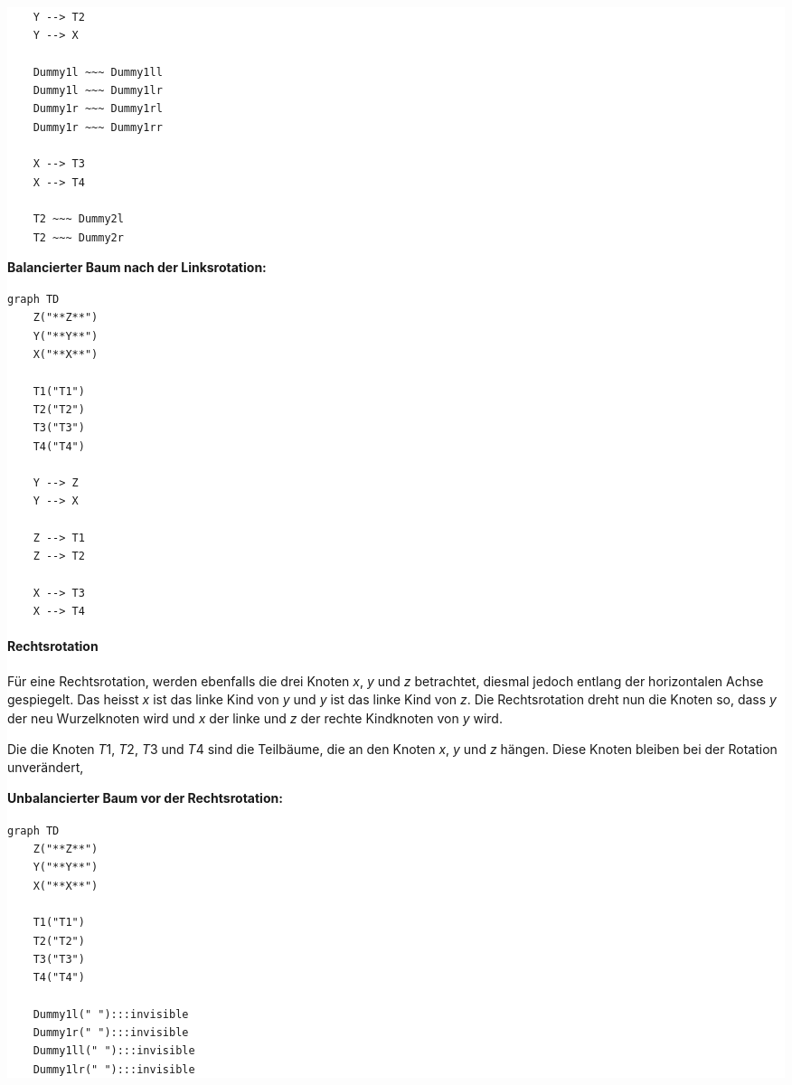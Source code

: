 ```mermaid
    Y --> T2
    Y --> X

    Dummy1l ~~~ Dummy1ll
    Dummy1l ~~~ Dummy1lr
    Dummy1r ~~~ Dummy1rl
    Dummy1r ~~~ Dummy1rr

    X --> T3
    X --> T4

    T2 ~~~ Dummy2l
    T2 ~~~ Dummy2r
```

**Balancierter Baum nach der Linksrotation:**

```mermaid
graph TD
    Z("**Z**")
    Y("**Y**")
    X("**X**")

    T1("T1")
    T2("T2")
    T3("T3")
    T4("T4")

    Y --> Z
    Y --> X

    Z --> T1
    Z --> T2

    X --> T3
    X --> T4
```

#### Rechtsrotation

Für eine Rechtsrotation, werden ebenfalls die drei Knoten $x$, $y$ und $z$ betrachtet,
diesmal jedoch entlang der horizontalen Achse gespiegelt. Das heisst $x$ ist das
linke Kind von $y$ und $y$ ist das linke Kind von $z$. Die Rechtsrotation dreht
nun die Knoten so, dass $y$ der neu Wurzelknoten wird und $x$ der linke und $z$
der rechte Kindknoten von $y$ wird.

Die die Knoten $T1$, $T2$, $T3$ und $T4$ sind die Teilbäume, die an den Knoten
$x$, $y$ und $z$ hängen. Diese Knoten bleiben bei der Rotation unverändert,

**Unbalancierter Baum vor der Rechtsrotation:**

```mermaid
graph TD
    Z("**Z**")
    Y("**Y**")
    X("**X**")

    T1("T1")
    T2("T2")
    T3("T3")
    T4("T4")

    Dummy1l(" "):::invisible
    Dummy1r(" "):::invisible
    Dummy1ll(" "):::invisible
    Dummy1lr(" "):::invisible
```